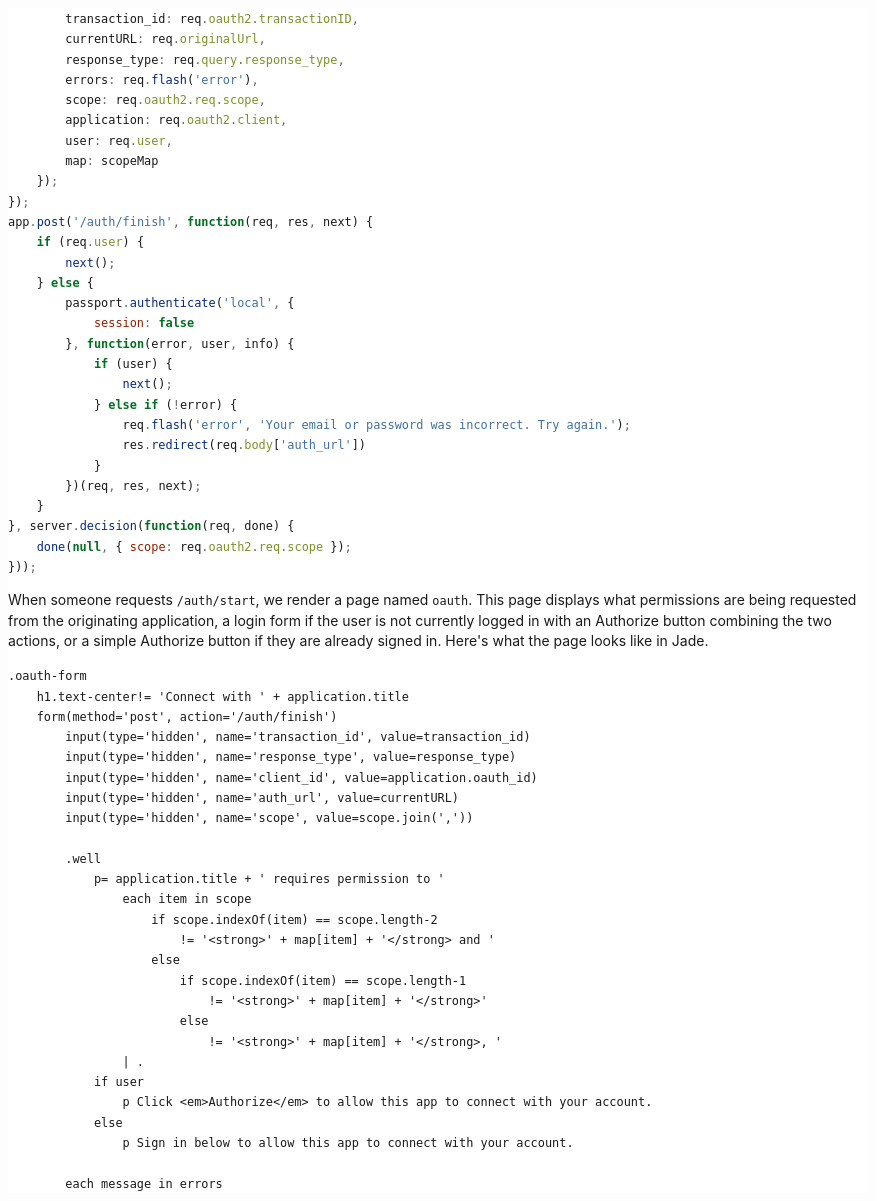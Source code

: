 ```js
		transaction_id: req.oauth2.transactionID,
		currentURL: req.originalUrl,
		response_type: req.query.response_type,
		errors: req.flash('error'),
		scope: req.oauth2.req.scope,
		application: req.oauth2.client,
		user: req.user,
		map: scopeMap
	});
});
app.post('/auth/finish', function(req, res, next) {
	if (req.user) {
		next();
	} else {
		passport.authenticate('local', {
			session: false
		}, function(error, user, info) {
			if (user) {
				next();
			} else if (!error) {
				req.flash('error', 'Your email or password was incorrect. Try again.');
				res.redirect(req.body['auth_url'])
			}
		})(req, res, next);
	}
}, server.decision(function(req, done) {
	done(null, { scope: req.oauth2.req.scope });
}));
```

When someone requests `/auth/start`, we render
a page named `oauth`. This page displays what permissions are being requested
from the originating application, a login form if the user is not currently
logged in with an Authorize button combining the two actions, or a simple
Authorize button if they are already signed in. Here's what the page looks like
in Jade.

```jade
.oauth-form
	h1.text-center!= 'Connect with ' + application.title			
	form(method='post', action='/auth/finish')
		input(type='hidden', name='transaction_id', value=transaction_id)
		input(type='hidden', name='response_type', value=response_type)
		input(type='hidden', name='client_id', value=application.oauth_id)
		input(type='hidden', name='auth_url', value=currentURL)
		input(type='hidden', name='scope', value=scope.join(','))

		.well
			p= application.title + ' requires permission to '
				each item in scope
					if scope.indexOf(item) == scope.length-2
						!= '<strong>' + map[item] + '</strong> and '
					else
						if scope.indexOf(item) == scope.length-1
							!= '<strong>' + map[item] + '</strong>'
						else
							!= '<strong>' + map[item] + '</strong>, '
				| .
			if user
				p Click <em>Authorize</em> to allow this app to connect with your account.
			else
				p Sign in below to allow this app to connect with your account.

		each message in errors
```
